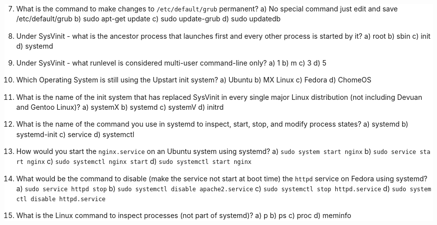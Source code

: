 7) What is the command to make changes to `/etc/default/grub` permanent?
a) No special command just edit and save /etc/default/grub
b) sudo apt-get update
c) sudo update-grub
d) sudo updatedb

8) Under SysVinit - what is the ancestor process that launches first and every other process is started by it?
a) root
b) sbin
c) init
d) systemd

9) Under SysVinit - what runlevel is considered multi-user command-line only?
a) 1
b) m
c) 3
d) 5

10) Which Operating System is still using the Upstart init system?
a) Ubuntu
b) MX Linux
c) Fedora
d) ChomeOS

11) What is the name of the init system that has replaced SysVinit in every single major Linux distribution (not including Devuan and Gentoo Linux)?
a) systemX
b) systemd
c) systemV
d) initrd

12) What is the name of the command you use in systemd to inspect, start, stop, and modify process states?
a) systemd
b) systemd-init
c) service
d) systemctl

13) How would you start the `nginx.service` on an Ubuntu system using systemd?
a) `sudo system start nginx`
b) `sudo service start nginx`
c) `sudo systemctl nginx start`
d) `sudo systemctl start nginx`

14) What would be the command to disable (make the service not start at boot time) the `httpd` service on Fedora using systemd?
a) `sudo service httpd stop`
b) `sudo systemctl disable apache2.service`
c) `sudo systemctl stop httpd.service`
d) `sudo systemctl disable httpd.service`

15) What is the Linux command to inspect processes (not part of systemd)?
a) p
b) ps
c) proc
d) meminfo
